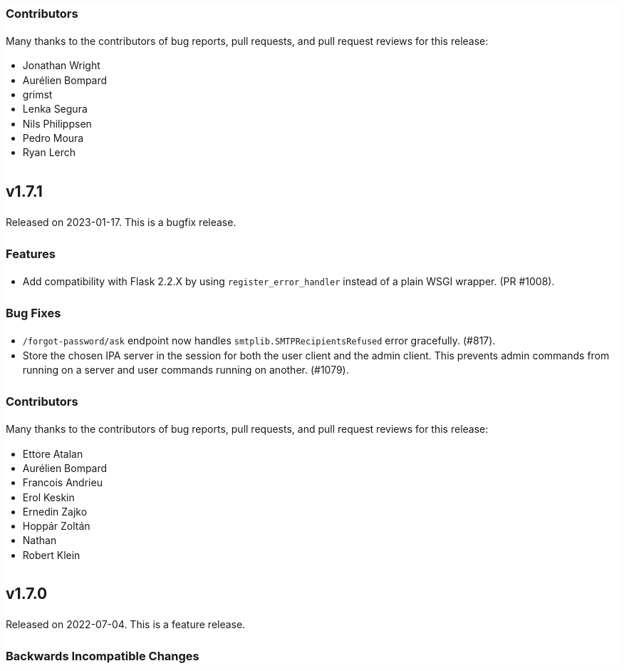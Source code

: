### Contributors

Many thanks to the contributors of bug reports, pull requests, and pull request
reviews for this release:

* Jonathan Wright
* Aurélien Bompard
* grimst
* Lenka Segura
* Nils Philippsen
* Pedro Moura
* Ryan Lerch


## v1.7.1

Released on 2023-01-17.
This is a bugfix release.

### Features

* Add compatibility with Flask 2.2.X by using ``register_error_handler``
  instead of a plain WSGI wrapper. (PR #1008).

### Bug Fixes

* ``/forgot-password/ask`` endpoint now handles ``smtplib.SMTPRecipientsRefused``
  error gracefully. (#817).
* Store the chosen IPA server in the session for both the user client and the
  admin client. This prevents admin commands from running on a server and user
  commands running on another. (#1079).

### Contributors

Many thanks to the contributors of bug reports, pull requests, and pull request
reviews for this release:

* Ettore Atalan
* Aurélien Bompard
* Francois Andrieu
* Erol Keskin
* Ernedin Zajko
* Hoppár Zoltán
* Nathan
* Robert Klein


## v1.7.0

Released on 2022-07-04. This is a feature release.

### Backwards Incompatible Changes
